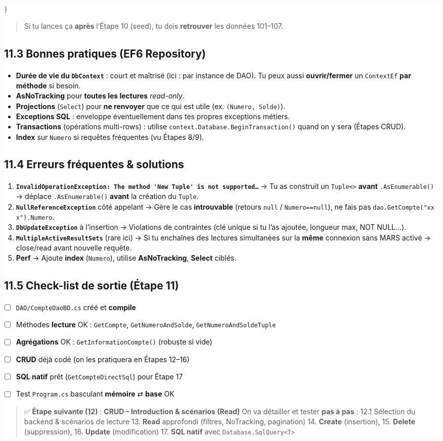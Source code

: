 ```csharp
}
```

> Si tu lances ça **après** l’Étape 10 (seed), tu dois **retrouver** les données 101–107.



## 11.3 Bonnes pratiques (EF6 Repository)

* **Durée de vie du `DbContext`** : court et maîtrisé (ici : par instance de DAO).
  Tu peux aussi **ouvrir/fermer** un `ContextEf` **par méthode** si besoin.
* **AsNoTracking** pour **toutes les lectures** *read-only*.
* **Projections** (`Select`) pour **ne renvoyer** que ce qui est utile (ex. `(Numero, Solde)`).
* **Exceptions SQL** : enveloppe éventuellement dans tes propres exceptions métiers.
* **Transactions** (opérations multi-rows) : utilise `context.Database.BeginTransaction()` quand on y sera (Étapes CRUD).
* **Index** sur `Numero` si requêtes fréquentes (vu Étapes 8/9).



## 11.4 Erreurs fréquentes & solutions

1. **`InvalidOperationException: The method 'New Tuple' is not supported…`**
   → Tu as construit un `Tuple<>` **avant** `.AsEnumerable()` → déplace `.AsEnumerable()` **avant** la création du `Tuple`.
2. **`NullReferenceException`** côté appelant
   → Gère le cas **introuvable** (retours `null` / `Numero==null`), ne fais pas `dao.GetCompte("xxx").Numero`.
3. **`DbUpdateException`** à l’insertion
   → Violations de contraintes (clé unique si tu l’as ajoutée, longueur max, NOT NULL…).
4. **`MultipleActiveResultSets`** (rare ici)
   → Si tu enchaînes des lectures simultanées sur la **même** connexion sans MARS activé → close/read avant nouvelle requête.
5. **Perf**
   → Ajoute **index** (`Numero`), utilise **AsNoTracking**, **Select** ciblés.



## 11.5 Check-list de sortie (Étape 11)

* [ ] `DAO/CompteDaoBD.cs` créé et **compile**
* [ ] Méthodes **lecture** OK : `GetCompte`, `GetNumeroAndSolde`, `GetNumeroAndSoldeTuple`
* [ ] **Agrégations** OK : `GetInformationCompte()` (robuste si vide)
* [ ] **CRUD** déjà codé (on les pratiquera en Étapes 12–16)
* [ ] **SQL natif** prêt (`GetCompteDirectSql`) pour Étape 17
* [ ] Test `Program.cs` basculant **mémoire** ⇄ **base** OK



> ✅ **Étape suivante (12)** : **CRUD – Introduction & scénarios (Read)**
> On va détailler et tester **pas à pas** :
> 12.1 Sélection du backend & scénarios de lecture
> 13\. **Read** approfondi (filtres, NoTracking, pagination)
> 14\. **Create** (insertion), 15. **Delete** (suppression), 16. **Update** (modification)
> 17\. **SQL natif** avec `Database.SqlQuery<T>`
>

